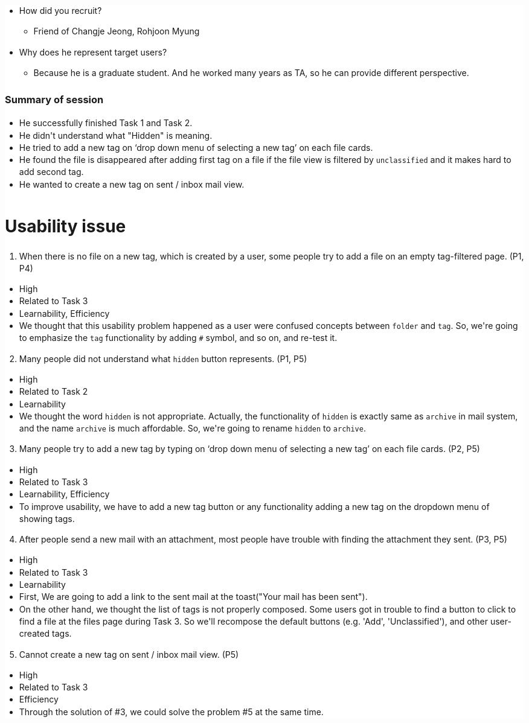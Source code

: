 * How did you recruit?
  - Friend of Changje Jeong, Rohjoon Myung

* Why does he represent target users? 
  - Because he is a graduate student. And he worked many years as TA, so he can provide different perspective.

### Summary of session
  - He successfully finished Task 1 and Task 2.
  - He didn't understand what "Hidden" is meaning.
  - He tried to add a new tag on ‘drop down menu of selecting a new tag’ on each file cards.
  - He found the file is disappeared after adding first tag on a file if the file view is filtered by `unclassified` and it makes hard to add second tag.
  - He wanted to create a new tag on sent / inbox mail view.

# Usability issue
1. When there is no file on a new tag, which is created by a user, some people try to add a file on an empty tag-filtered page. (P1, P4)
* High
* Related to Task 3
* Learnability, Efficiency
* We thought that this usability problem happened as a user were confused concepts between `folder` and `tag`. So, we're going to emphasize the `tag` functionality by adding `#` symbol, and so on, and re-test it.

2. Many people did not understand what `hidden` button represents. (P1, P5)
* High
* Related to Task 2
* Learnability
* We thought the word `hidden` is not appropriate. Actually, the functionality of `hidden` is exactly same as `archive` in mail system, and the name `archive` is much affordable. So, we're going to rename `hidden` to `archive`.  

3. Many people try to add a new tag by typing on ‘drop down menu of selecting a new tag’ on each file cards. (P2, P5)
* High
* Related to Task 3
* Learnability, Efficiency
* To improve usability, we have to add a new tag button or any functionality adding a new tag on the dropdown menu of showing tags.

4. After people send a new mail with an attachment, most people have trouble with finding the attachment they sent. (P3, P5)
* High
* Related to Task 3
* Learnability 
* First, We are going to add a link to the sent mail at the toast("Your mail has been sent").
* On the other hand, we thought the list of tags is not properly composed. Some users got in trouble to find a button to click to find a file at the files page during Task 3. So we'll recompose the default buttons (e.g. 'Add', 'Unclassified'), and other user-created tags.  

5. Cannot create a new tag on sent / inbox mail view. (P5)
* High
* Related to Task 3
* Efficiency
* Through the solution of #3, we could solve the problem #5 at the same time.
